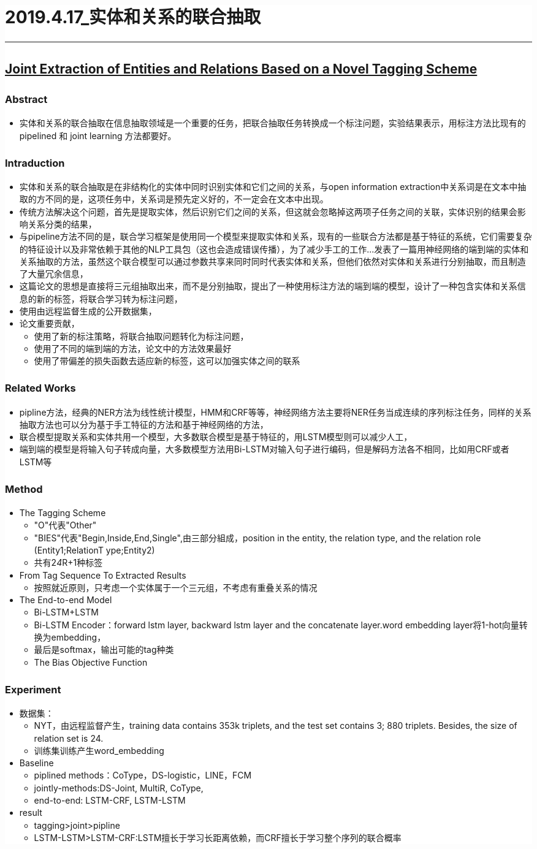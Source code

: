 ﻿# 2019.4.17_实体和关系的联合抽取

---
## [Joint Extraction of Entities and Relations Based on a Novel Tagging Scheme](https://arxiv.org/pdf/1706.05075.pdf)

### Abstract
* 实体和关系的联合抽取在信息抽取领域是一个重要的任务，把联合抽取任务转换成一个标注问题，实验结果表示，用标注方法比现有的pipelined 和 joint learning 方法都要好。

### Intraduction
* 实体和关系的联合抽取是在非结构化的实体中同时识别实体和它们之间的关系，与open information extraction中关系词是在文本中抽取的方不同的是，这项任务中，关系词是预先定义好的，不一定会在文本中出现。
* 传统方法解决这个问题，首先是提取实体，然后识别它们之间的关系，但这就会忽略掉这两项子任务之间的关联，实体识别的结果会影响关系分类的结果，
* 与pipeline方法不同的是，联合学习框架是使用同一个模型来提取实体和关系，现有的一些联合方法都是基于特征的系统，它们需要复杂的特征设计以及非常依赖于其他的NLP工具包（这也会造成错误传播），为了减少手工的工作...发表了一篇用神经网络的端到端的实体和关系抽取的方法，虽然这个联合模型可以通过参数共享来同时同时代表实体和关系，但他们依然对实体和关系进行分别抽取，而且制造了大量冗余信息，
* 这篇论文的思想是直接将三元组抽取出来，而不是分别抽取，提出了一种使用标注方法的端到端的模型，设计了一种包含实体和关系信息的新的标签，将联合学习转为标注问题，
* 使用由远程监督生成的公开数据集，
* 论文重要贡献，
    * 使用了新的标注策略，将联合抽取问题转化为标注问题，
    * 使用了不同的端到端的方法，论文中的方法效果最好
    * 使用了带偏差的损失函数去适应新的标签，这可以加强实体之间的联系

### Related Works
* pipline方法，经典的NER方法为线性统计模型，HMM和CRF等等，神经网络方法主要将NER任务当成连续的序列标注任务，同样的关系抽取方法也可以分为基于手工特征的方法和基于神经网络的方法，
* 联合模型提取关系和实体共用一个模型，大多数联合模型是基于特征的，用LSTM模型则可以减少人工，
* 端到端的模型是将输入句子转成向量，大多数模型方法用Bi-LSTM对输入句子进行编码，但是解码方法各不相同，比如用CRF或者LSTM等

### Method
* The Tagging Scheme
    * "O"代表"Other"
    * "BIES"代表"Begin,Inside,End,Single",由三部分組成，position in the entity, the relation type, and the relation role  (Entity1;RelationT ype;Entity2)
    * 共有2*4*R+1种标签
* From Tag Sequence To Extracted Results
    * 按照就近原则，只考虑一个实体属于一个三元组，不考虑有重叠关系的情况
* The End-to-end Model
    * Bi-LSTM+LSTM
    * Bi-LSTM Encoder：forward lstm layer, backward lstm layer and the concatenate layer.word embedding layer将1-hot向量转换为embedding，
    * 最后是softmax，输出可能的tag种类
    * The Bias Objective Function

### Experiment
* 数据集：
    * NYT，由远程监督产生，training data contains 353k triplets, and the test set contains 3; 880 triplets. Besides, the size of relation set is 24.
    * 训练集训练产生word_embedding
* Baseline
    * piplined methods：CoType，DS-logistic，LINE，FCM
    * jointly-methods:DS-Joint, MultiR, CoType, 
    * end-to-end: LSTM-CRF, LSTM-LSTM
* result
    * tagging>joint>pipline
    * LSTM-LSTM>LSTM-CRF:LSTM擅长于学习长距离依赖，而CRF擅长于学习整个序列的联合概率
